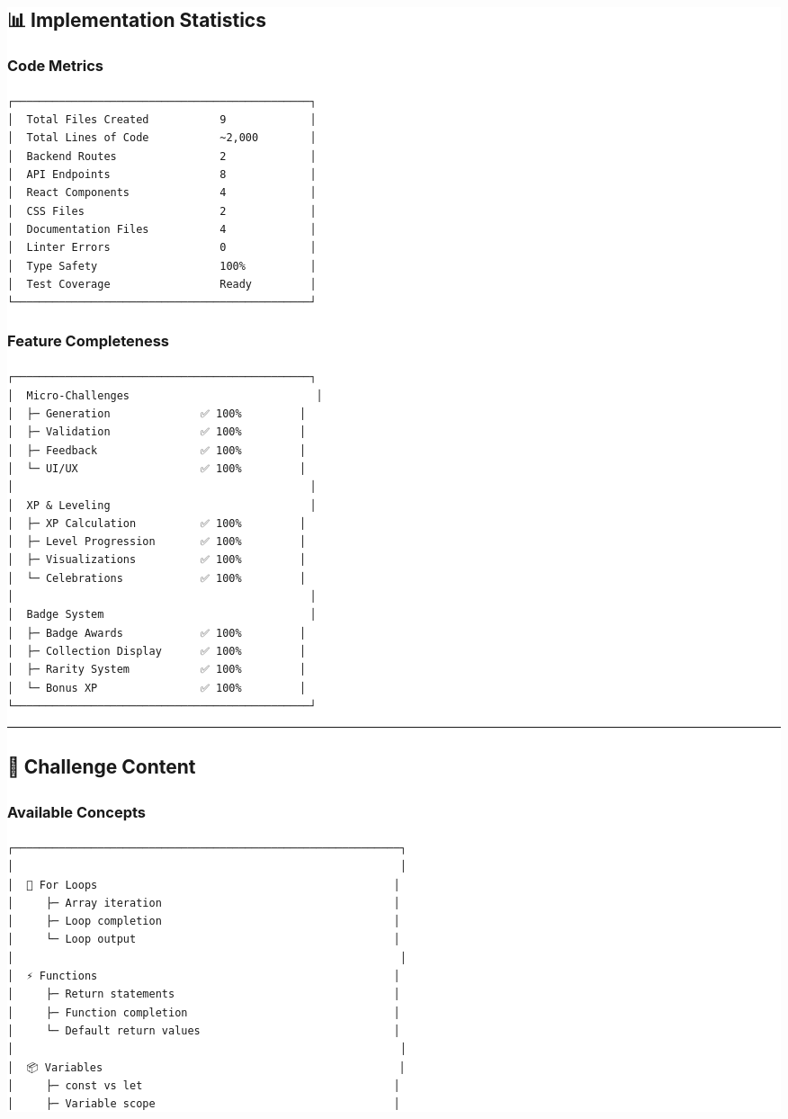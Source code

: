 
## 📊 Implementation Statistics

### Code Metrics
```
┌──────────────────────────────────────────────┐
│  Total Files Created           9             │
│  Total Lines of Code           ~2,000        │
│  Backend Routes                2             │
│  API Endpoints                 8             │
│  React Components              4             │
│  CSS Files                     2             │
│  Documentation Files           4             │
│  Linter Errors                 0             │
│  Type Safety                   100%          │
│  Test Coverage                 Ready         │
└──────────────────────────────────────────────┘
```

### Feature Completeness
```
┌──────────────────────────────────────────────┐
│  Micro-Challenges                             │
│  ├─ Generation              ✅ 100%         │
│  ├─ Validation              ✅ 100%         │
│  ├─ Feedback                ✅ 100%         │
│  └─ UI/UX                   ✅ 100%         │
│                                              │
│  XP & Leveling                               │
│  ├─ XP Calculation          ✅ 100%         │
│  ├─ Level Progression       ✅ 100%         │
│  ├─ Visualizations          ✅ 100%         │
│  └─ Celebrations            ✅ 100%         │
│                                              │
│  Badge System                                │
│  ├─ Badge Awards            ✅ 100%         │
│  ├─ Collection Display      ✅ 100%         │
│  ├─ Rarity System           ✅ 100%         │
│  └─ Bonus XP                ✅ 100%         │
└──────────────────────────────────────────────┘
```

---

## 🎯 Challenge Content

### Available Concepts
```
┌────────────────────────────────────────────────────────────┐
│                                                            │
│  🔄 For Loops                                              │
│     ├─ Array iteration                                    │
│     ├─ Loop completion                                    │
│     └─ Loop output                                        │
│                                                            │
│  ⚡ Functions                                              │
│     ├─ Return statements                                  │
│     ├─ Function completion                                │
│     └─ Default return values                              │
│                                                            │
│  📦 Variables                                              │
│     ├─ const vs let                                       │
│     ├─ Variable scope                                     │
```